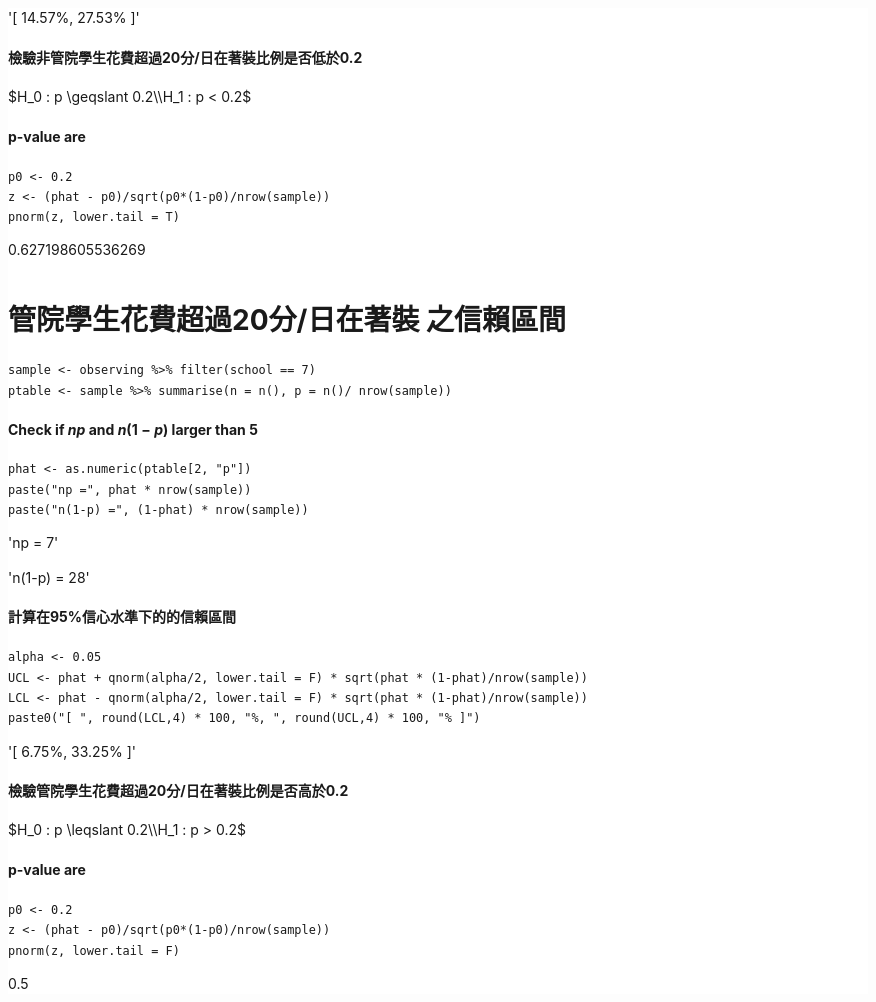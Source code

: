 
'[ 14.57%, 27.53% ]'


#### 檢驗非管院學生花費超過20分/日在著裝比例是否低於0.2
$H_0 : p \geqslant 0.2\\H_1 : p < 0.2$


#### p-value are


```
p0 <- 0.2
z <- (phat - p0)/sqrt(p0*(1-p0)/nrow(sample))
pnorm(z, lower.tail = T)
```


0.627198605536269


# 管院學生花費超過20分/日在著裝 之信賴區間


```
sample <- observing %>% filter(school == 7)
ptable <- sample %>% summarise(n = n(), p = n()/ nrow(sample))
```

#### Check if $np$ and $n(1-p)$ larger than 5


```
phat <- as.numeric(ptable[2, "p"])
paste("np =", phat * nrow(sample))
paste("n(1-p) =", (1-phat) * nrow(sample))
```


'np = 7'



'n(1-p) = 28'


#### 計算在95%信心水準下的的信賴區間


```
alpha <- 0.05
UCL <- phat + qnorm(alpha/2, lower.tail = F) * sqrt(phat * (1-phat)/nrow(sample))
LCL <- phat - qnorm(alpha/2, lower.tail = F) * sqrt(phat * (1-phat)/nrow(sample))
paste0("[ ", round(LCL,4) * 100, "%, ", round(UCL,4) * 100, "% ]")
```


'[ 6.75%, 33.25% ]'


#### 檢驗管院學生花費超過20分/日在著裝比例是否高於0.2
$H_0 : p \leqslant 0.2\\H_1 : p > 0.2$


#### p-value are


```
p0 <- 0.2
z <- (phat - p0)/sqrt(p0*(1-p0)/nrow(sample))
pnorm(z, lower.tail = F)
```


0.5


